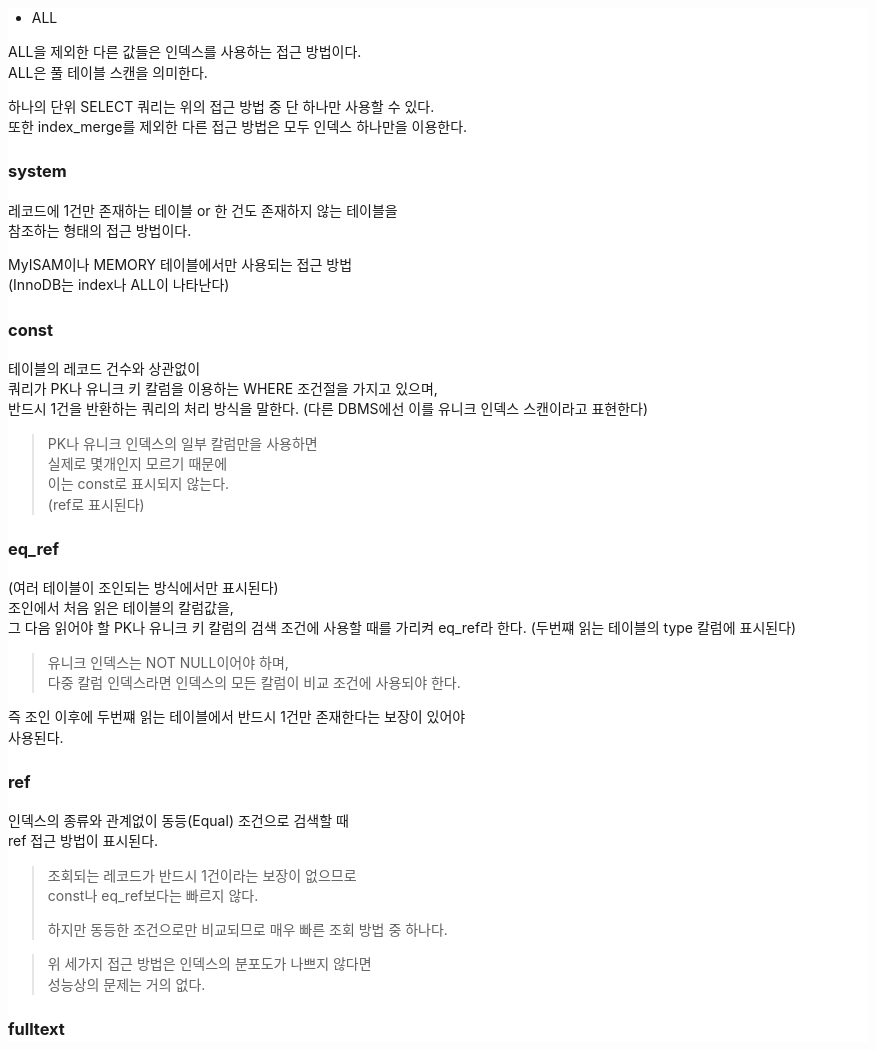 - ALL

ALL을 제외한 다른 값들은 인덱스를 사용하는 접근 방법이다.  
ALL은 풀 테이블 스캔을 의미한다.

하나의 단위 SELECT 쿼리는 위의 접근 방법 중 단 하나만 사용할 수 있다.  
또한 index_merge를 제외한 다른 접근 방법은 모두 인덱스 하나만을 이용한다.

### system

레코드에 1건만 존재하는 테이블 or 한 건도 존재하지 않는 테이블을  
참조하는 형태의 접근 방법이다.

MyISAM이나 MEMORY 테이블에서만 사용되는 접근 방법  
(InnoDB는 index나 ALL이 나타난다)

### const

테이블의 레코드 건수와 상관없이  
쿼리가 PK나 유니크 키 칼럼을 이용하는 WHERE 조건절을 가지고 있으며,  
반드시 1건을 반환하는 쿼리의 처리 방식을 말한다.
(다른 DBMS에선 이를 유니크 인덱스 스캔이라고 표현한다)

> PK나 유니크 인덱스의 일부 칼럼만을 사용하면  
> 실제로 몇개인지 모르기 때문에  
> 이는 const로 표시되지 않는다.  
> (ref로 표시된다)

### eq_ref

(여러 테이블이 조인되는 방식에서만 표시된다)  
조인에서 처음 읽은 테이블의 칼럼값을,  
그 다음 읽어야 할 PK나 유니크 키 칼럼의 검색 조건에 사용할 때를 가리켜
eq_ref라 한다.
(두번쨰 읽는 테이블의 type 칼럼에 표시된다)

> 유니크 인덱스는 NOT NULL이어야 하며,  
> 다중 칼럼 인덱스라면 인덱스의 모든 칼럼이 비교 조건에 사용되야 한다.

즉 조인 이후에 두번쨰 읽는 테이블에서 반드시 1건만 존재한다는 보장이 있어야  
사용된다.

### ref

인덱스의 종류와 관계없이 동등(Equal) 조건으로 검색할 때  
ref 접근 방법이 표시된다.

> 조회되는 레코드가 반드시 1건이라는 보장이 없으므로  
> const나 eq_ref보다는 빠르지 않다.
> 
> 하지만 동등한 조건으로만 비교되므로 매우 빠른 조회 방법 중 하나다.

> 위 세가지 접근 방법은 인덱스의 분포도가 나쁘지 않다면  
> 성능상의 문제는 거의 없다.

### fulltext
